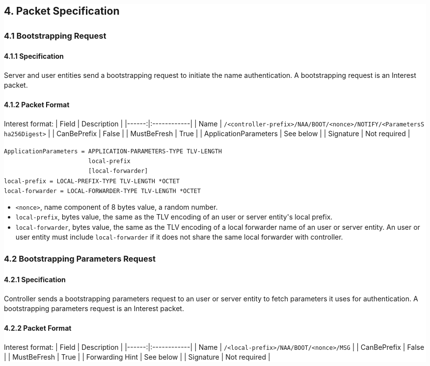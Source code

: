 ## 4. Packet Specification
### 4.1 Bootstrapping Request
#### 4.1.1 Specification
Server and user entities send a bootstrapping request to initiate the name authentication. A bootstrapping request is an Interest packet.
#### 4.1.2 Packet Format
Interest format:
| Field | Description |
|------:|:------------|
| Name | `/<controller-prefix>/NAA/BOOT/<nonce>/NOTIFY/<ParametersSha256Digest>` |
| CanBePrefix | False |
| MustBeFresh | True |
| ApplicationParameters | See below |
| Signature | Not required |

```abnf
ApplicationParameters = APPLICATION-PARAMETERS-TYPE TLV-LENGTH
                        local-prefix
                        [local-forwarder]
local-prefix = LOCAL-PREFIX-TYPE TLV-LENGTH *OCTET
local-forwarder = LOCAL-FORWARDER-TYPE TLV-LENGTH *OCTET
```
* `<nonce>`, name component of 8 bytes value, a random number.
* `local-prefix`, bytes value, the same as the TLV encoding of an user or server entity's local prefix.
* `local-forwarder`, bytes value, the same as the TLV encoding of a local forwarder name of an user or server entity. An user or user entity must include `local-forwarder` if it does not share the same local forwarder with controller.

### 4.2 Bootstrapping Parameters Request
#### 4.2.1 Specification
Controller sends a bootstrapping parameters request to an user or server entity to fetch parameters it uses for authentication.
A bootstrapping parameters request is an Interest packet.
#### 4.2.2 Packet Format
Interest format:
| Field | Description |
|------:|:------------|
| Name | `/<local-prefix>/NAA/BOOT/<nonce>/MSG` |
| CanBePrefix | False |
| MustBeFresh | True |
| Forwarding Hint | See below |
| Signature | Not required |
